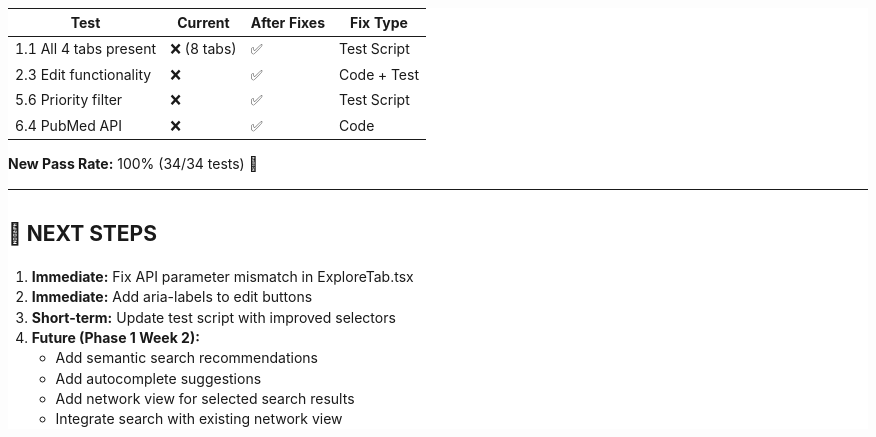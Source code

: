 | Test | Current | After Fixes | Fix Type |
|------|---------|-------------|----------|
| 1.1 All 4 tabs present | ❌ (8 tabs) | ✅ | Test Script |
| 2.3 Edit functionality | ❌ | ✅ | Code + Test |
| 5.6 Priority filter | ❌ | ✅ | Test Script |
| 6.4 PubMed API | ❌ | ✅ | Code |

**New Pass Rate:** 100% (34/34 tests) 🎉

---

## 🚀 NEXT STEPS

1. **Immediate:** Fix API parameter mismatch in ExploreTab.tsx
2. **Immediate:** Add aria-labels to edit buttons
3. **Short-term:** Update test script with improved selectors
4. **Future (Phase 1 Week 2):**
   - Add semantic search recommendations
   - Add autocomplete suggestions
   - Add network view for selected search results
   - Integrate search with existing network view

